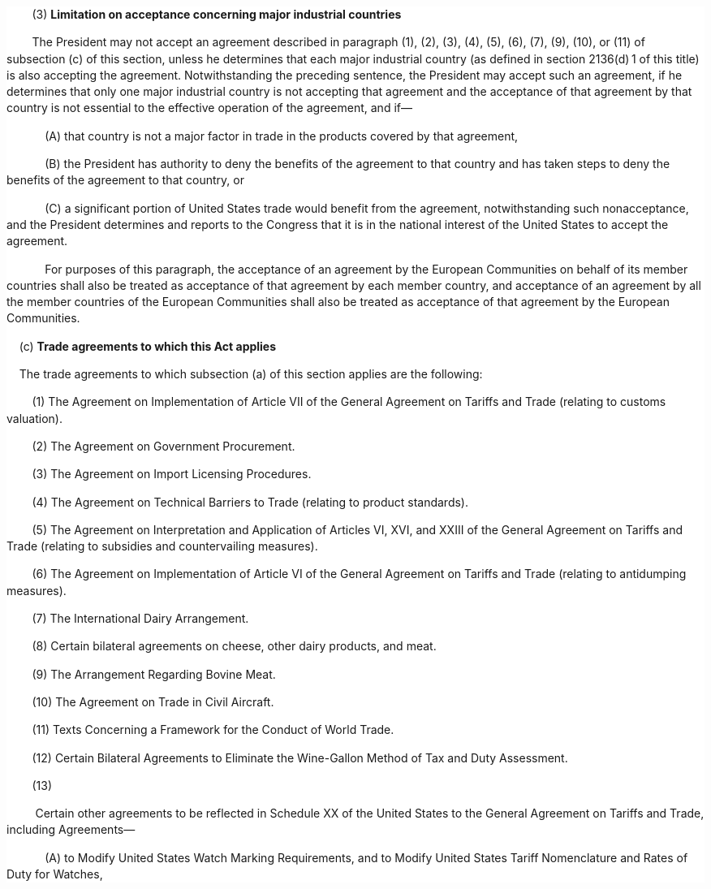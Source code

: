         (3) __Limitation on acceptance concerning major industrial countries__ 

        The President may not accept an agreement described in paragraph (1), (2), (3), (4), (5), (6), (7), (9), (10), or (11) of subsection (c) of this section, unless he determines that each major industrial country (as defined in section 2136(d) 1 of this title) is also accepting the agreement. Notwithstanding the preceding sentence, the President may accept such an agreement, if he determines that only one major industrial country is not accepting that agreement and the acceptance of that agreement by that country is not essential to the effective operation of the agreement, and if—

            (A) that country is not a major factor in trade in the products covered by that agreement,

            (B) the President has authority to deny the benefits of the agreement to that country and has taken steps to deny the benefits of the agreement to that country, or

            (C) a significant portion of United States trade would benefit from the agreement, notwithstanding such nonacceptance, and the President determines and reports to the Congress that it is in the national interest of the United States to accept the agreement.

            For purposes of this paragraph, the acceptance of an agreement by the European Communities on behalf of its member countries shall also be treated as acceptance of that agreement by each member country, and acceptance of an agreement by all the member countries of the European Communities shall also be treated as acceptance of that agreement by the European Communities.

    (c) __Trade agreements to which this Act applies__ 

    The trade agreements to which subsection (a) of this section applies are the following:

        (1) The Agreement on Implementation of Article VII of the General Agreement on Tariffs and Trade (relating to customs valuation).

        (2) The Agreement on Government Procurement.

        (3) The Agreement on Import Licensing Procedures.

        (4) The Agreement on Technical Barriers to Trade (relating to product standards).

        (5) The Agreement on Interpretation and Application of Articles VI, XVI, and XXIII of the General Agreement on Tariffs and Trade (relating to subsidies and countervailing measures).

        (6) The Agreement on Implementation of Article VI of the General Agreement on Tariffs and Trade (relating to antidumping measures).

        (7) The International Dairy Arrangement.

        (8) Certain bilateral agreements on cheese, other dairy products, and meat.

        (9) The Arrangement Regarding Bovine Meat.

        (10) The Agreement on Trade in Civil Aircraft.

        (11) Texts Concerning a Framework for the Conduct of World Trade.

        (12) Certain Bilateral Agreements to Eliminate the Wine-Gallon Method of Tax and Duty Assessment.

        (13)

         Certain other agreements to be reflected in Schedule XX of the United States to the General Agreement on Tariffs and Trade, including Agreements—

            (A) to Modify United States Watch Marking Requirements, and to Modify United States Tariff Nomenclature and Rates of Duty for Watches,
